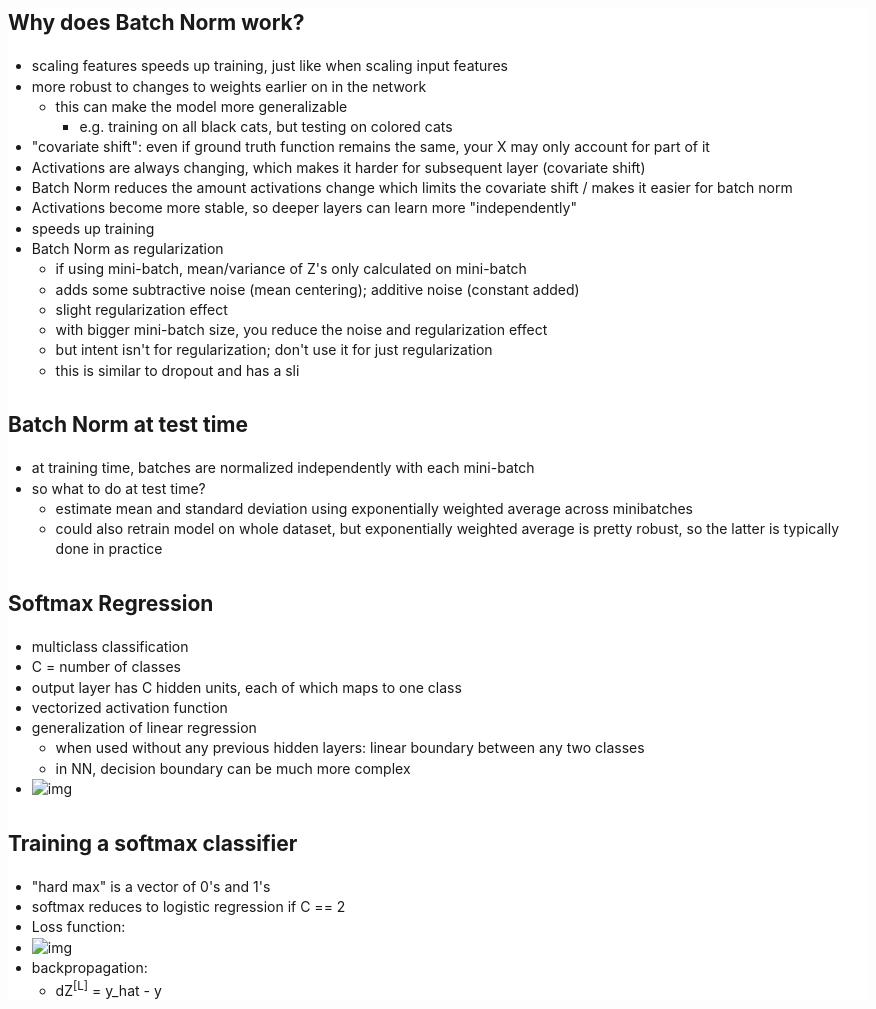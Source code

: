 ## Why does Batch Norm work?

- scaling features speeds up training, just like when scaling input features
- more robust to changes to weights earlier on in the network
  - this can make the model more generalizable
    - e.g. training on all black cats, but testing on colored cats
 - "covariate shift": even if ground truth function remains the same, your X may only account for part of it
  - Activations are always changing, which makes it harder for subsequent layer (covariate shift)
  - Batch Norm reduces the amount activations change which limits the covariate shift / makes it easier for batch norm
  - Activations become more stable, so deeper layers can learn more "independently" 
  - speeds up training
- Batch Norm as regularization
  - if using mini-batch, mean/variance of Z's only calculated on mini-batch
  - adds some subtractive noise (mean centering); additive noise (constant added)
  - slight regularization effect
  - with bigger mini-batch size, you reduce the noise and regularization effect
  - but intent isn't for regularization; don't use it for just regularization
  - this is similar to dropout and has a sli

## Batch Norm at test time

- at training time, batches are normalized independently with each mini-batch
- so what to do at test time?
  - estimate mean and standard deviation using exponentially weighted average across minibatches
  - could also retrain model on whole dataset, but exponentially weighted average is pretty robust, so the latter is typically done in practice
  
## Softmax Regression

- multiclass classification
- C = number of classes
- output layer has C hidden units, each of which maps to one class
- vectorized activation function
- generalization of linear regression
  - when used without any previous hidden layers: linear boundary between any two classes 
  - in NN, decision boundary can be much more complex
- ![img](https://github.com/chriseal/deep_learning_ai/blob/master/2_improvingDeepNeuralNetworks/week3/2wk3_softmax.png)

## Training a softmax classifier

- "hard max" is a vector of 0's and 1's
- softmax reduces to logistic regression if C == 2
- Loss function:
- ![img](https://github.com/chriseal/deep_learning_ai/blob/master/2_improvingDeepNeuralNetworks/week3/2wk3_softmax_cost.png)
- backpropagation:
  - dZ<sup>[L]</sup> = y_hat - y
